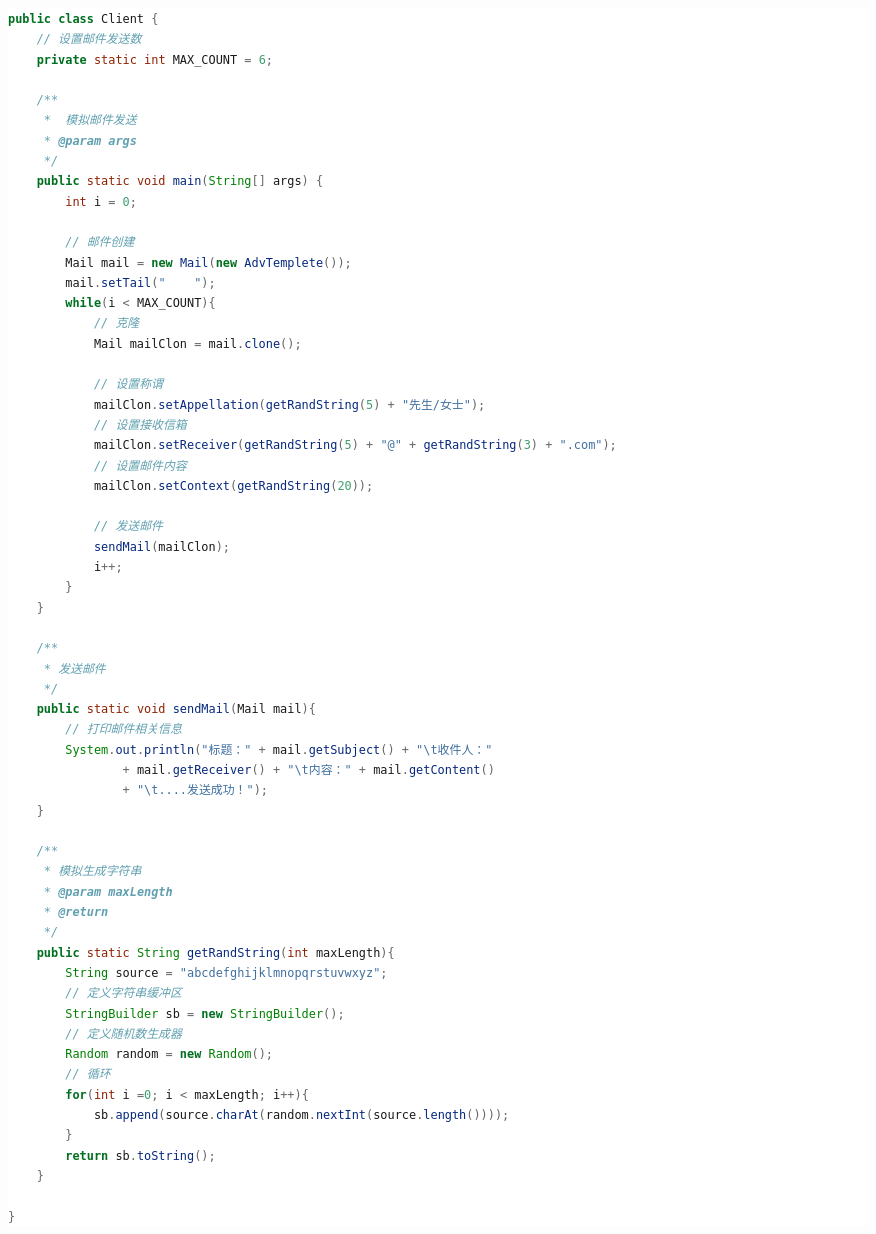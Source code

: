 ```java
public class Client {
    // 设置邮件发送数
    private static int MAX_COUNT = 6;

    /**
     *  模拟邮件发送
     * @param args
     */
    public static void main(String[] args) {
        int i = 0;

        // 邮件创建
        Mail mail = new Mail(new AdvTemplete());
        mail.setTail("    ");
        while(i < MAX_COUNT){
            // 克隆
            Mail mailClon = mail.clone();

            // 设置称谓
            mailClon.setAppellation(getRandString(5) + "先生/女士");
            // 设置接收信箱
            mailClon.setReceiver(getRandString(5) + "@" + getRandString(3) + ".com");
            // 设置邮件内容
            mailClon.setContext(getRandString(20));

            // 发送邮件
            sendMail(mailClon);
            i++;
        }
    }

    /**
     * 发送邮件
     */
    public static void sendMail(Mail mail){
        // 打印邮件相关信息
        System.out.println("标题：" + mail.getSubject() + "\t收件人："
                + mail.getReceiver() + "\t内容：" + mail.getContent()
                + "\t....发送成功！");
    }

    /**
     * 模拟生成字符串
     * @param maxLength
     * @return
     */
    public static String getRandString(int maxLength){
        String source = "abcdefghijklmnopqrstuvwxyz";
        // 定义字符串缓冲区
        StringBuilder sb = new StringBuilder();
        // 定义随机数生成器
        Random random = new Random();
        // 循环
        for(int i =0; i < maxLength; i++){
            sb.append(source.charAt(random.nextInt(source.length())));
        }
        return sb.toString();
    }
    
}
```
